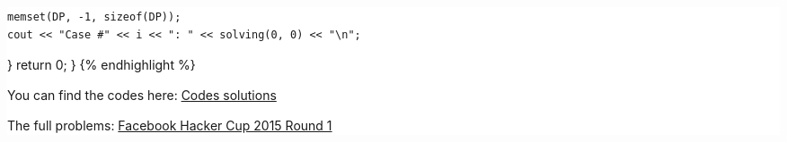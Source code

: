     memset(DP, -1, sizeof(DP));
    cout << "Case #" << i << ": " << solving(0, 0) << "\n";
  }
  return 0;
}
{% endhighlight %}

You can find the codes here: [Codes solutions][csolutions] 

The full problems: [Facebook Hacker Cup 2015 Round 1][fullproblems]


[algorithm1]: https://en.wikipedia.org/wiki/Sieve_of_Eratosthenes
[Trie]: https://en.wikipedia.org/wiki/Trie
[gcoloring]: https://en.wikipedia.org/wiki/Graph_coloring
[algorithm2]:https://en.wikipedia.org/wiki/Dijkstra%27s_algorithm
[csolutions]: https://github.com/joelantonio/HackerCup2015
[fullproblems]:https://www.facebook.com/hackercup/problems.php?pid=582396081891255&round=344496159068801
